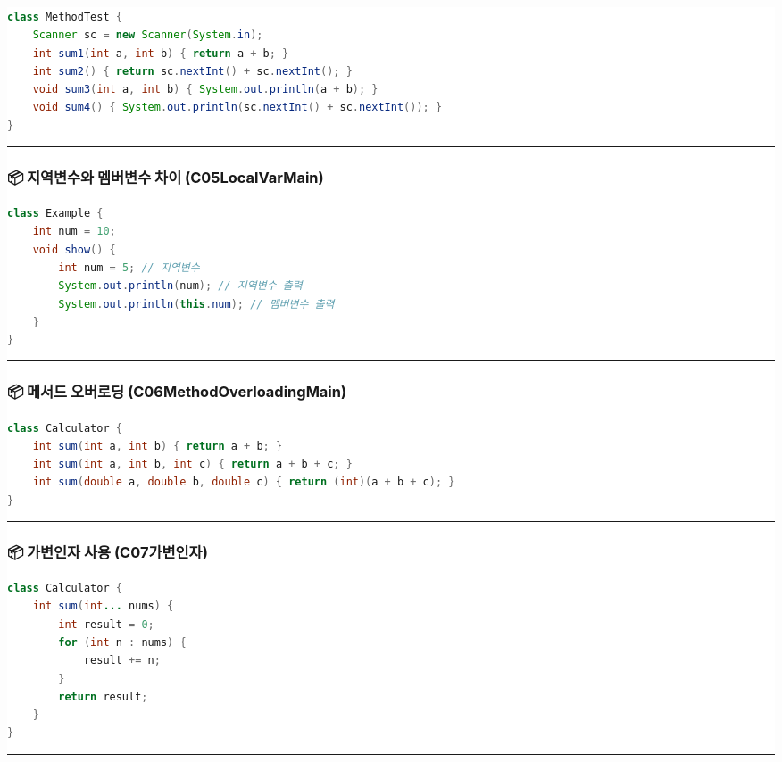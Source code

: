 ```java
class MethodTest {
    Scanner sc = new Scanner(System.in);
    int sum1(int a, int b) { return a + b; }
    int sum2() { return sc.nextInt() + sc.nextInt(); }
    void sum3(int a, int b) { System.out.println(a + b); }
    void sum4() { System.out.println(sc.nextInt() + sc.nextInt()); }
}
```

---

### 📦 지역변수와 멤버변수 차이 (C05LocalVarMain)

```java
class Example {
    int num = 10;
    void show() {
        int num = 5; // 지역변수
        System.out.println(num); // 지역변수 출력
        System.out.println(this.num); // 멤버변수 출력
    }
}
```

---

### 📦 메서드 오버로딩 (C06MethodOverloadingMain)

```java
class Calculator {
    int sum(int a, int b) { return a + b; }
    int sum(int a, int b, int c) { return a + b + c; }
    int sum(double a, double b, double c) { return (int)(a + b + c); }
}
```

---

### 📦 가변인자 사용 (C07가변인자)

```java
class Calculator {
    int sum(int... nums) {
        int result = 0;
        for (int n : nums) {
            result += n;
        }
        return result;
    }
}
```

---
